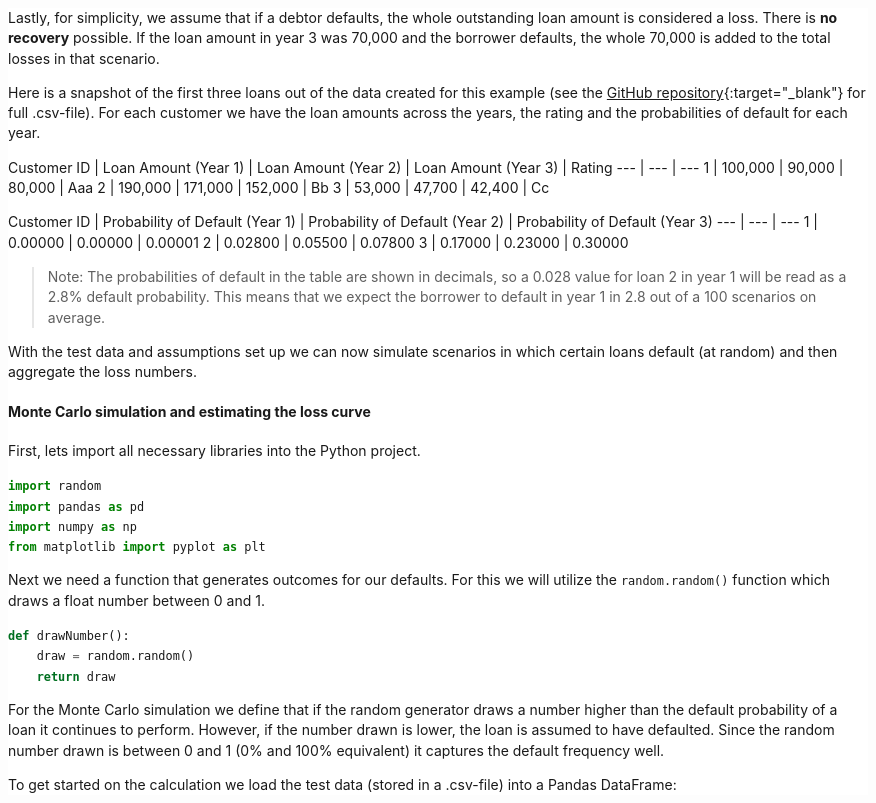 Lastly, for simplicity, we assume that if a debtor defaults, the whole outstanding loan amount is considered a loss. There is **no recovery** possible. If the loan amount in year 3 was 70,000 and the borrower defaults, the whole 70,000 is added to the total losses in that scenario.

Here is a snapshot of the first three loans out of the data created for this example (see the [GitHub repository](https://github.com/yamanakah/patchwork_finance){:target="_blank"} for full .csv-file). For each customer we have the loan amounts across the years, the rating and the probabilities of default for each year.

Customer ID | Loan Amount (Year 1) | Loan Amount (Year 2) | Loan Amount (Year 3) | Rating
--- | --- | ---
1 | 100,000 | 90,000 | 80,000 | Aaa
2 | 190,000 | 171,000 | 152,000 | Bb
3 | 53,000 | 47,700 | 42,400 | Cc

Customer ID | Probability of Default (Year 1) | Probability of Default (Year 2) | Probability of Default (Year 3)
--- | --- | ---
1 | 0.00000 | 0.00000 | 0.00001
2 | 0.02800 | 0.05500 | 0.07800
3 | 0.17000 | 0.23000 | 0.30000

> Note: The probabilities of default in the table are shown in decimals, so a 0.028 value for loan 2 in year 1 will be read as a 2.8% default probability. This means that we expect the borrower to default in year 1 in 2.8 out of a 100 scenarios on average.

With the test data and assumptions set up we can now simulate scenarios in which certain loans default (at random) and then aggregate the loss numbers.

#### Monte Carlo simulation and estimating the loss curve

First, lets import all necessary libraries into the Python project.

```python
import random
import pandas as pd
import numpy as np
from matplotlib import pyplot as plt
```

Next we need a function that generates outcomes for our defaults. For this we will utilize the `random.random()` function which draws a float number between 0 and 1.

```python
def drawNumber():
    draw = random.random()
    return draw
```

For the Monte Carlo simulation we define that if the random generator draws a number higher than the default probability of a loan it continues to perform. However, if the number drawn is lower, the loan is assumed to have defaulted. Since the random number drawn is between 0 and 1 (0% and 100% equivalent) it captures the default frequency well.

To get started on the calculation we load the test data (stored in a .csv-file) into a Pandas DataFrame:
